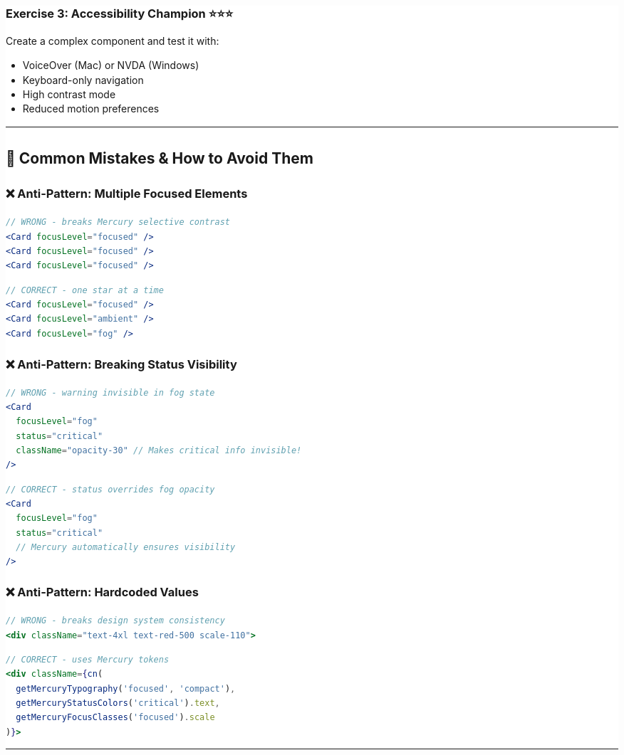 ### **Exercise 3: Accessibility Champion** ⭐⭐⭐
Create a complex component and test it with:
- VoiceOver (Mac) or NVDA (Windows)
- Keyboard-only navigation
- High contrast mode
- Reduced motion preferences

---

## 🚨 Common Mistakes & How to Avoid Them

### **❌ Anti-Pattern: Multiple Focused Elements**
```jsx
// WRONG - breaks Mercury selective contrast
<Card focusLevel="focused" />
<Card focusLevel="focused" />
<Card focusLevel="focused" />
```

```jsx
// CORRECT - one star at a time
<Card focusLevel="focused" />
<Card focusLevel="ambient" />
<Card focusLevel="fog" />
```

### **❌ Anti-Pattern: Breaking Status Visibility**
```jsx
// WRONG - warning invisible in fog state
<Card 
  focusLevel="fog" 
  status="critical"
  className="opacity-30" // Makes critical info invisible!
/>
```

```jsx
// CORRECT - status overrides fog opacity
<Card 
  focusLevel="fog" 
  status="critical" 
  // Mercury automatically ensures visibility
/>
```

### **❌ Anti-Pattern: Hardcoded Values**
```jsx
// WRONG - breaks design system consistency
<div className="text-4xl text-red-500 scale-110">
```

```jsx
// CORRECT - uses Mercury tokens
<div className={cn(
  getMercuryTypography('focused', 'compact'),
  getMercuryStatusColors('critical').text,
  getMercuryFocusClasses('focused').scale
)}>
```

---